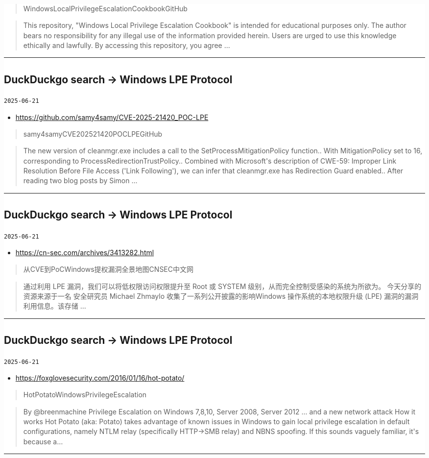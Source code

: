 <blockquote>
 WindowsLocalPrivilegeEscalationCookbookGitHub
</blockquote>
<blockquote>
This repository, &quot;Windows Local Privilege Escalation Cookbook&quot; is intended for educational purposes only. The author bears no responsibility for any illegal use of the information provided herein. Users are urged to use this knowledge ethically and lawfully. By accessing this repository, you agree ...
</blockquote>

---

## DuckDuckgo search -> Windows LPE Protocol
`2025-06-21`

* https://github.com/samy4samy/CVE-2025-21420_POC-LPE

<blockquote>
 samy4samyCVE202521420POCLPEGitHub
</blockquote>
<blockquote>
The new version of cleanmgr.exe includes a call to the SetProcessMitigationPolicy function.. With MitigationPolicy set to 16, corresponding to ProcessRedirectionTrustPolicy.. Combined with Microsoft's description of CWE-59: Improper Link Resolution Before File Access ('Link Following'), we can infer that cleanmgr.exe has Redirection Guard enabled.. After reading two blog posts by Simon ...
</blockquote>

---

## DuckDuckgo search -> Windows LPE Protocol
`2025-06-21`

* https://cn-sec.com/archives/3413282.html

<blockquote>
 从CVE到PoCWindows提权漏洞全景地图CNSEC中文网
</blockquote>
<blockquote>
通过利用 LPE 漏洞，我们可以将低权限访问权限提升至 Root 或 SYSTEM 级别，从而完全控制受感染的系统为所欲为。 今天分享的资源来源于一名 安全研究员 Michael Zhmaylo 收集了一系列公开披露的影响Windows 操作系统的本地权限升级 (LPE) 漏洞的漏洞利用信息。该存储 ...
</blockquote>

---

## DuckDuckgo search -> Windows LPE Protocol
`2025-06-21`

* https://foxglovesecurity.com/2016/01/16/hot-potato/

<blockquote>
 HotPotatoWindowsPrivilegeEscalation
</blockquote>
<blockquote>
By @breenmachine Privilege Escalation on Windows 7,8,10, Server 2008, Server 2012 ... and a new network attack How it works Hot Potato (aka: Potato) takes advantage of known issues in Windows to gain local privilege escalation in default configurations, namely NTLM relay (specifically HTTP-&gt;SMB relay) and NBNS spoofing. If this sounds vaguely familiar, it's because a…
</blockquote>

---